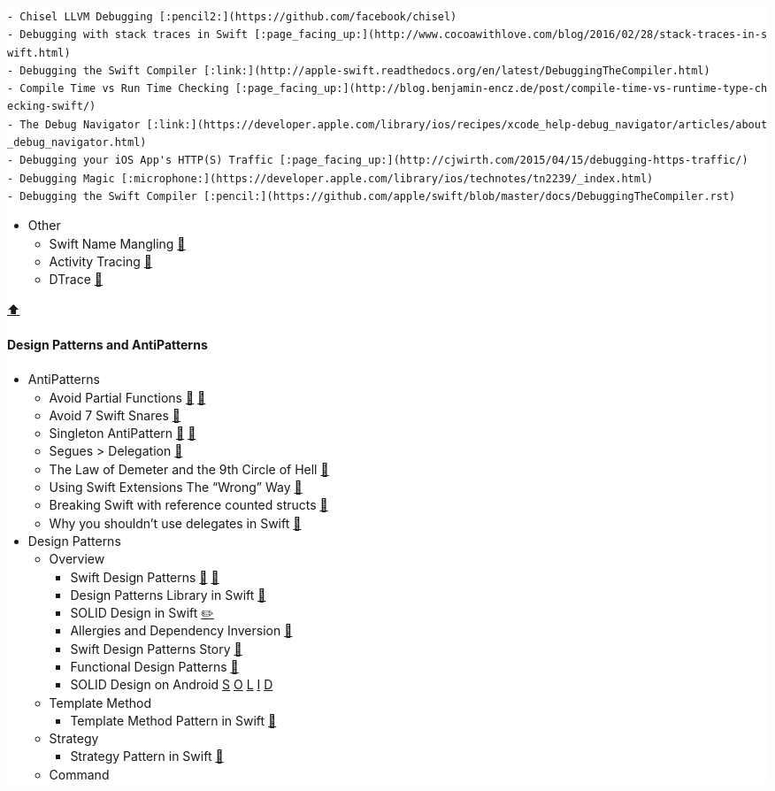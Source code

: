     - Chisel LLVM Debugging [:pencil2:](https://github.com/facebook/chisel)
    - Debugging with stack traces in Swift [:page_facing_up:](http://www.cocoawithlove.com/blog/2016/02/28/stack-traces-in-swift.html)
    - Debugging the Swift Compiler [:link:](http://apple-swift.readthedocs.org/en/latest/DebuggingTheCompiler.html)
    - Compile Time vs Run Time Checking [:page_facing_up:](http://blog.benjamin-encz.de/post/compile-time-vs-runtime-type-checking-swift/)
    - The Debug Navigator [:link:](https://developer.apple.com/library/ios/recipes/xcode_help-debug_navigator/articles/about_debug_navigator.html)
    - Debugging your iOS App's HTTP(S) Traffic [:page_facing_up:](http://cjwirth.com/2015/04/15/debugging-https-traffic/)
    - Debugging Magic [:microphone:](https://developer.apple.com/library/ios/technotes/tn2239/_index.html)
    - Debugging the Swift Compiler [:pencil:](https://github.com/apple/swift/blob/master/docs/DebuggingTheCompiler.rst)
- Other
    - Swift Name Mangling [:page_facing_up:](https://www.mikeash.com/pyblog/friday-qa-2014-08-15-swift-name-mangling.html)
    - Activity Tracing [:page_facing_up:](https://www.objc.io/issues/19-debugging/activity-tracing/)
    - DTrace [:page_facing_up:](https://www.objc.io/issues/19-debugging/dtrace/)

[:arrow_up:](#index)

#### **Design Patterns and AntiPatterns**
- AntiPatterns
    - Avoid Partial Functions [:page_facing_up:](http://cocoawithlove.com/blog/2016/01/25/partial-functions-part-one-avoidance.html) [:page_facing_up:](http://www.cocoawithlove.com/blog/2016/02/02/partial-functions-part-two-catching-precondition-failures.html)
    - Avoid 7 Swift Snares [:page_facing_up:](http://blog.davidungar.net/2016/01/02/how-to-avoid-seven-swift-snares-2/)
    - Singleton AntiPattern [:page_facing_up:](http://krakendev.io/blog/antipatterns-singletons) [:page_facing_up:](https://sandofsky.com/blog/singletons.html)
    + Segues > Delegation [:page_facing_up:](http://useyourloaf.com/blog/unwind-segues-as-an-alternative-to-delegation.html)
    - The Law of Demeter and the 9th Circle of Hell [:page_facing_up:](http://www.theswiftlearner.com/2015/03/05/the-law-of-demeter-and-the-9th-circle-of-hell/)
    - Using Swift Extensions The “Wrong” Way [:page_facing_up:](https://www.natashatherobot.com/using-swift-extensions/)
    - Breaking Swift with reference counted structs [:page_facing_up:](http://www.cocoawithlove.com/blog/2016/03/27/on-delete.html)
    - Why you shouldn’t use delegates in Swift [:page_facing_up:](https://medium.com/cobe-mobile/why-you-shouldn-t-use-delegates-in-swift-7ef808a7f16b#.b554uyotk)
- Design Patterns
    - Overview
        - Swift Design Patterns [:floppy_disk:](http://www.slideshare.net/micheletitolo/cocoa-design-patterns-in-swift?qid=7d2c3760-f640-49be-b204-25d086da4e78&v=qf1&b=&from_search=7) [:page_facing_up:](http://www.raywenderlich.com/86053/intermediate-design-patterns-in-swift)
        + Design Patterns Library in Swift [:page_facing_up:](https://github.com/ochococo/Design-Patterns-In-Swift)
        + SOLID Design in Swift [:pencil2:](https://github.com/ochococo/OOD-Principles-In-Swift)
        - Allergies and Dependency Inversion [:page_facing_up:](http://www.theswiftlearner.com/2015/05/17/dependency-inversion/)
        - Swift Design Patterns Story [:link:](http://audreyli.me/archives/)
        - Functional Design Patterns [:link:](https://www.quora.com/Are-design-patterns-also-applicable-to-functional-programming-If-they-are-what-are-examples-in-Haskell)
        - SOLID Design on Android [S]() [O]() [L](https://realm.io/news/donn-felker-solid-part-3/?utm_source=Videos&utm_campaign=d307270584-SOLID_for_Android_Devs_3) [I]() [D]()
    - Template Method
        + Template Method Pattern in Swift [:page_facing_up:](http://stackoverflow.com/questions/31757514/swift-how-to-support-template-method-design-pattern-since-swift-doesnt-have)
    - Strategy
        - Strategy Pattern in Swift [:page_facing_up:](http://jangorman.github.io/blog/2014/11/09/design-patterns-in-swift-strategy/)
    - Command
